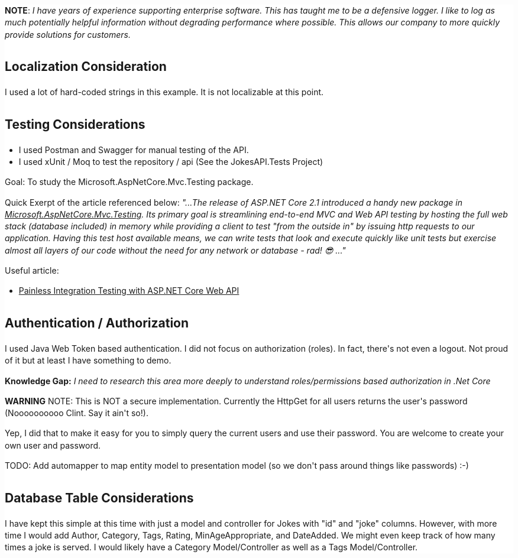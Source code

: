 **NOTE**: 
*I have years of experience supporting enterprise software. This has taught me to be a defensive logger.  I like to log as much potentially helpful information without degrading performance where possible.  This allows our company to more quickly provide solutions for customers.*

## Localization Consideration
I used a lot of hard-coded strings in this example.  It is not localizable at this point.

## Testing Considerations

 - I used Postman and Swagger for manual testing of the API. 
 - I used xUnit / Moq to test the repository / api (See the JokesAPI.Tests Project)

Goal: To study the Microsoft.AspNetCore.Mvc.Testing package.

Quick Exerpt of the article referenced below:
*"...The release of ASP.NET Core 2.1 introduced a handy new package in  [Microsoft.AspNetCore.Mvc.Testing](https://blogs.msdn.microsoft.com/webdev/2018/03/05/asp-net-core-2-1-0-preview1-functional-testing-of-mvc-applications). Its primary goal is streamlining end-to-end MVC and Web API testing by hosting the full web stack (database included) in memory while providing a client to test "from the outside in" by issuing http requests to our application.
Having this test host available means, we can write tests that look and execute quickly like unit tests but exercise almost all layers of our code without the need for any network or database - rad! 😎 ..."*

Useful article:
 - [ Painless Integration Testing with ASP.NET Core Web API](https://fullstackmark.com/post/20/painless-integration-testing-with-aspnet-core-web-api)

## Authentication / Authorization
I used Java Web Token based authentication. I did not focus on authorization (roles).  In fact, there's not even a logout.  Not proud of it but at least I have something to demo.

**Knowledge Gap:** *I need to research this area more deeply to understand roles/permissions based authorization in .Net Core*

**WARNING**
NOTE: This is NOT a secure implementation.  Currently the HttpGet for all users returns the user's password (Noooooooooo Clint. Say it ain't so!).  

Yep, I did that to make it easy for you to simply query the current users and use their password.    You are welcome to create your own user and password. 

TODO: Add automapper to map entity model to presentation model (so we don't pass around things like passwords) :-)


## Database Table Considerations
I have kept this simple at this time with just a model and controller for Jokes with "id" and "joke" columns.  However, with more time I would add Author, Category, Tags, Rating, MinAgeAppropriate, and DateAdded.  We might even keep track of how many times a joke is served.  I would likely have a Category Model/Controller as well as a Tags Model/Controller.  

